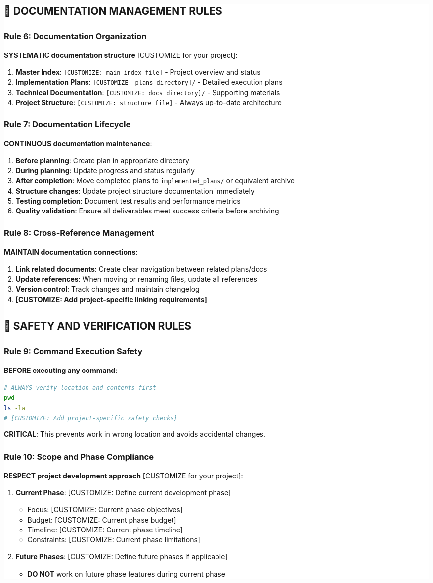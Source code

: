 ## 🔄 **DOCUMENTATION MANAGEMENT RULES**

### **Rule 6: Documentation Organization**
**SYSTEMATIC documentation structure** [CUSTOMIZE for your project]:

1. **Master Index**: `[CUSTOMIZE: main index file]` - Project overview and status
2. **Implementation Plans**: `[CUSTOMIZE: plans directory]/` - Detailed execution plans
3. **Technical Documentation**: `[CUSTOMIZE: docs directory]/` - Supporting materials
4. **Project Structure**: `[CUSTOMIZE: structure file]` - Always up-to-date architecture

### **Rule 7: Documentation Lifecycle**
**CONTINUOUS documentation maintenance**:

1. **Before planning**: Create plan in appropriate directory
2. **During planning**: Update progress and status regularly
3. **After completion**: Move completed plans to `implemented_plans/` or equivalent archive
4. **Structure changes**: Update project structure documentation immediately
5. **Testing completion**: Document test results and performance metrics
6. **Quality validation**: Ensure all deliverables meet success criteria before archiving

### **Rule 8: Cross-Reference Management**
**MAINTAIN documentation connections**:

1. **Link related documents**: Create clear navigation between related plans/docs
2. **Update references**: When moving or renaming files, update all references
3. **Version control**: Track changes and maintain changelog
4. **[CUSTOMIZE: Add project-specific linking requirements]**

## 🚨 **SAFETY AND VERIFICATION RULES**

### **Rule 9: Command Execution Safety**
**BEFORE executing any command**:

```bash
# ALWAYS verify location and contents first
pwd
ls -la
# [CUSTOMIZE: Add project-specific safety checks]
```

**CRITICAL**: This prevents work in wrong location and avoids accidental changes.

### **Rule 10: Scope and Phase Compliance**
**RESPECT project development approach** [CUSTOMIZE for your project]:

1. **Current Phase**: [CUSTOMIZE: Define current development phase]
   - Focus: [CUSTOMIZE: Current phase objectives]
   - Budget: [CUSTOMIZE: Current phase budget]
   - Timeline: [CUSTOMIZE: Current phase timeline]
   - Constraints: [CUSTOMIZE: Current phase limitations]

2. **Future Phases**: [CUSTOMIZE: Define future phases if applicable]
   - **DO NOT** work on future phase features during current phase
